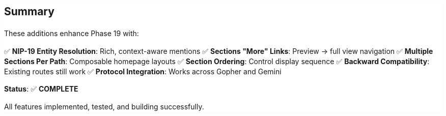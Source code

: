 ## Summary

These additions enhance Phase 19 with:

✅ **NIP-19 Entity Resolution**: Rich, context-aware mentions
✅ **Sections "More" Links**: Preview → full view navigation
✅ **Multiple Sections Per Path**: Composable homepage layouts
✅ **Section Ordering**: Control display sequence
✅ **Backward Compatibility**: Existing routes still work
✅ **Protocol Integration**: Works across Gopher and Gemini

**Status**: ✅ **COMPLETE**

All features implemented, tested, and building successfully.
